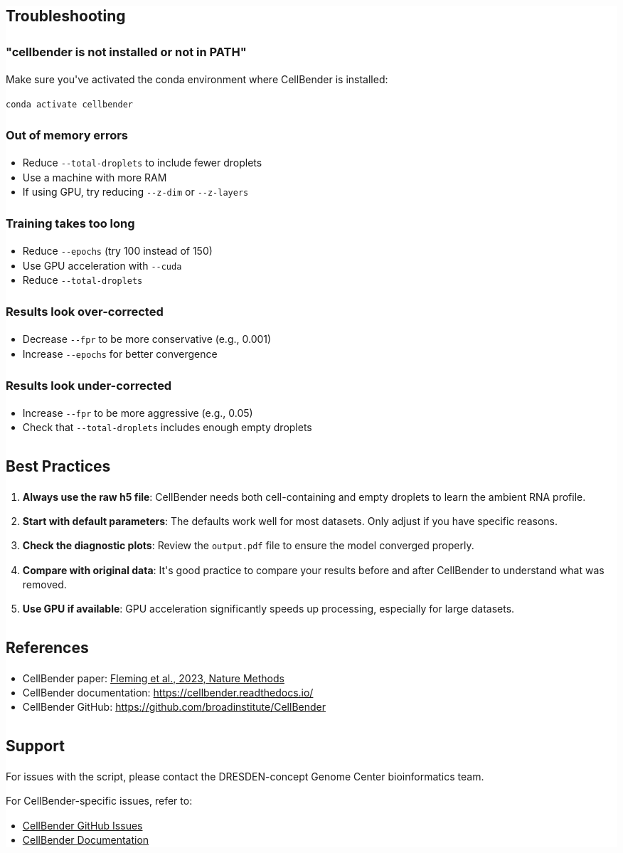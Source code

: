 ## Troubleshooting

### "cellbender is not installed or not in PATH"
Make sure you've activated the conda environment where CellBender is installed:
```bash
conda activate cellbender
```

### Out of memory errors
- Reduce `--total-droplets` to include fewer droplets
- Use a machine with more RAM
- If using GPU, try reducing `--z-dim` or `--z-layers`

### Training takes too long
- Reduce `--epochs` (try 100 instead of 150)
- Use GPU acceleration with `--cuda`
- Reduce `--total-droplets`

### Results look over-corrected
- Decrease `--fpr` to be more conservative (e.g., 0.001)
- Increase `--epochs` for better convergence

### Results look under-corrected
- Increase `--fpr` to be more aggressive (e.g., 0.05)
- Check that `--total-droplets` includes enough empty droplets

## Best Practices

1. **Always use the raw h5 file**: CellBender needs both cell-containing and empty droplets to learn the ambient RNA profile.

2. **Start with default parameters**: The defaults work well for most datasets. Only adjust if you have specific reasons.

3. **Check the diagnostic plots**: Review the `output.pdf` file to ensure the model converged properly.

4. **Compare with original data**: It's good practice to compare your results before and after CellBender to understand what was removed.

5. **Use GPU if available**: GPU acceleration significantly speeds up processing, especially for large datasets.

## References

- CellBender paper: [Fleming et al., 2023, Nature Methods](https://www.nature.com/articles/s41592-023-01943-7)
- CellBender documentation: https://cellbender.readthedocs.io/
- CellBender GitHub: https://github.com/broadinstitute/CellBender

## Support

For issues with the script, please contact the DRESDEN-concept Genome Center bioinformatics team.

For CellBender-specific issues, refer to:
- [CellBender GitHub Issues](https://github.com/broadinstitute/CellBender/issues)
- [CellBender Documentation](https://cellbender.readthedocs.io/)
